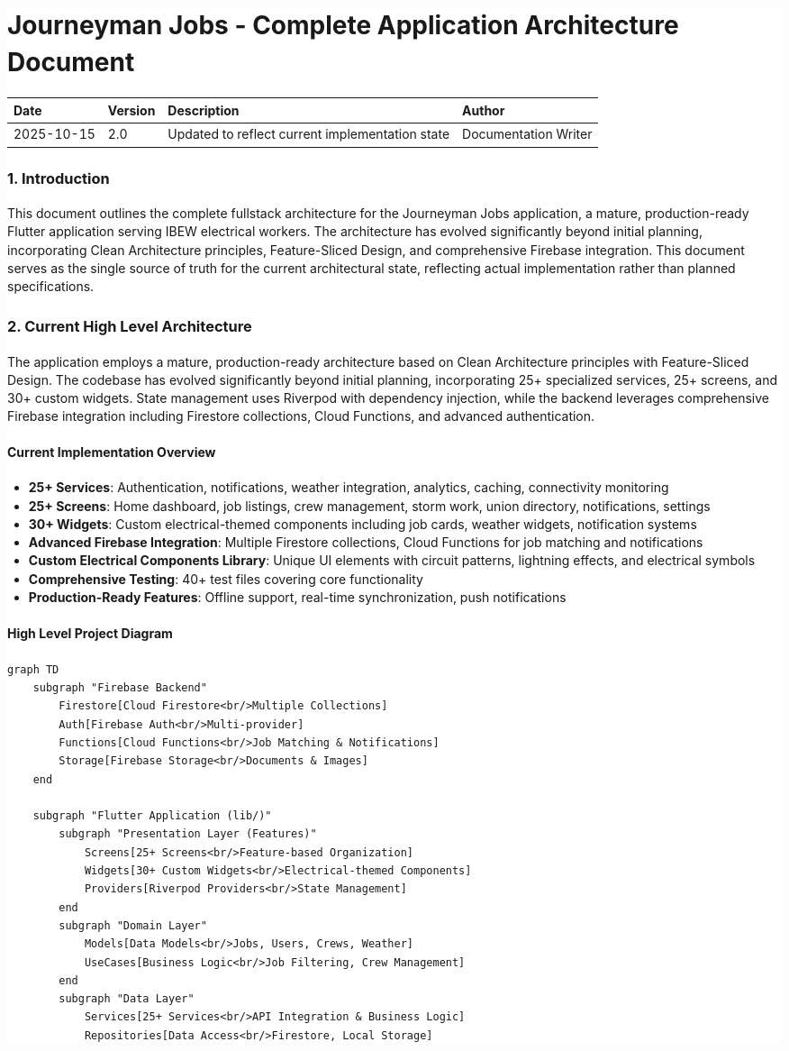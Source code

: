 # **Journeyman Jobs - Complete Application Architecture Document**

| Date       | Version | Description                                              | Author  |
| :--------- | :------ | :------------------------------------------------------ | :------ |
| 2025-10-15 | 2.0     | Updated to reflect current implementation state         | Documentation Writer |

### **1. Introduction**

This document outlines the complete fullstack architecture for the Journeyman Jobs application, a mature, production-ready Flutter application serving IBEW electrical workers. The architecture has evolved significantly beyond initial planning, incorporating Clean Architecture principles, Feature-Sliced Design, and comprehensive Firebase integration. This document serves as the single source of truth for the current architectural state, reflecting actual implementation rather than planned specifications.

### **2. Current High Level Architecture**

The application employs a mature, production-ready architecture based on Clean Architecture principles with Feature-Sliced Design. The codebase has evolved significantly beyond initial planning, incorporating 25+ specialized services, 25+ screens, and 30+ custom widgets. State management uses Riverpod with dependency injection, while the backend leverages comprehensive Firebase integration including Firestore collections, Cloud Functions, and advanced authentication.

#### **Current Implementation Overview**

- **25+ Services**: Authentication, notifications, weather integration, analytics, caching, connectivity monitoring
- **25+ Screens**: Home dashboard, job listings, crew management, storm work, union directory, notifications, settings
- **30+ Widgets**: Custom electrical-themed components including job cards, weather widgets, notification systems
- **Advanced Firebase Integration**: Multiple Firestore collections, Cloud Functions for job matching and notifications
- **Custom Electrical Components Library**: Unique UI elements with circuit patterns, lightning effects, and electrical symbols
- **Comprehensive Testing**: 40+ test files covering core functionality
- **Production-Ready Features**: Offline support, real-time synchronization, push notifications

#### **High Level Project Diagram**

```mermaid
graph TD
    subgraph "Firebase Backend"
        Firestore[Cloud Firestore<br/>Multiple Collections]
        Auth[Firebase Auth<br/>Multi-provider]
        Functions[Cloud Functions<br/>Job Matching & Notifications]
        Storage[Firebase Storage<br/>Documents & Images]
    end

    subgraph "Flutter Application (lib/)"
        subgraph "Presentation Layer (Features)"
            Screens[25+ Screens<br/>Feature-based Organization]
            Widgets[30+ Custom Widgets<br/>Electrical-themed Components]
            Providers[Riverpod Providers<br/>State Management]
        end
        subgraph "Domain Layer"
            Models[Data Models<br/>Jobs, Users, Crews, Weather]
            UseCases[Business Logic<br/>Job Filtering, Crew Management]
        end
        subgraph "Data Layer"
            Services[25+ Services<br/>API Integration & Business Logic]
            Repositories[Data Access<br/>Firestore, Local Storage]
```
